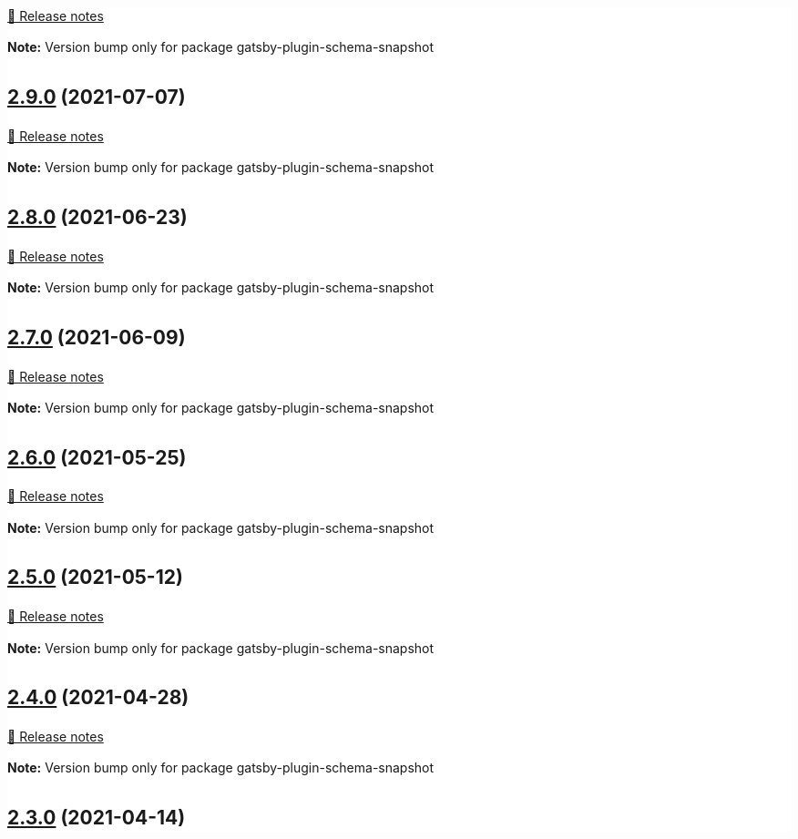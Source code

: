 [🧾 Release notes](https://www.gatsbyjs.com/docs/reference/release-notes/v3.10)

**Note:** Version bump only for package gatsby-plugin-schema-snapshot

## [2.9.0](https://github.com/gatsbyjs/gatsby/commits/gatsby-plugin-schema-snapshot@2.9.0/packages/gatsby-plugin-schema-snapshot) (2021-07-07)

[🧾 Release notes](https://www.gatsbyjs.com/docs/reference/release-notes/v3.9)

**Note:** Version bump only for package gatsby-plugin-schema-snapshot

## [2.8.0](https://github.com/gatsbyjs/gatsby/commits/gatsby-plugin-schema-snapshot@2.8.0/packages/gatsby-plugin-schema-snapshot) (2021-06-23)

[🧾 Release notes](https://www.gatsbyjs.com/docs/reference/release-notes/v3.8)

**Note:** Version bump only for package gatsby-plugin-schema-snapshot

## [2.7.0](https://github.com/gatsbyjs/gatsby/commits/gatsby-plugin-schema-snapshot@2.7.0/packages/gatsby-plugin-schema-snapshot) (2021-06-09)

[🧾 Release notes](https://www.gatsbyjs.com/docs/reference/release-notes/v3.7)

**Note:** Version bump only for package gatsby-plugin-schema-snapshot

## [2.6.0](https://github.com/gatsbyjs/gatsby/commits/gatsby-plugin-schema-snapshot@2.6.0/packages/gatsby-plugin-schema-snapshot) (2021-05-25)

[🧾 Release notes](https://www.gatsbyjs.com/docs/reference/release-notes/v3.6)

**Note:** Version bump only for package gatsby-plugin-schema-snapshot

## [2.5.0](https://github.com/gatsbyjs/gatsby/commits/gatsby-plugin-schema-snapshot@2.5.0/packages/gatsby-plugin-schema-snapshot) (2021-05-12)

[🧾 Release notes](https://www.gatsbyjs.com/docs/reference/release-notes/v3.5)

**Note:** Version bump only for package gatsby-plugin-schema-snapshot

## [2.4.0](https://github.com/gatsbyjs/gatsby/commits/gatsby-plugin-schema-snapshot@2.4.0/packages/gatsby-plugin-schema-snapshot) (2021-04-28)

[🧾 Release notes](https://www.gatsbyjs.com/docs/reference/release-notes/v3.4)

**Note:** Version bump only for package gatsby-plugin-schema-snapshot

## [2.3.0](https://github.com/gatsbyjs/gatsby/commits/gatsby-plugin-schema-snapshot@2.3.0/packages/gatsby-plugin-schema-snapshot) (2021-04-14)

